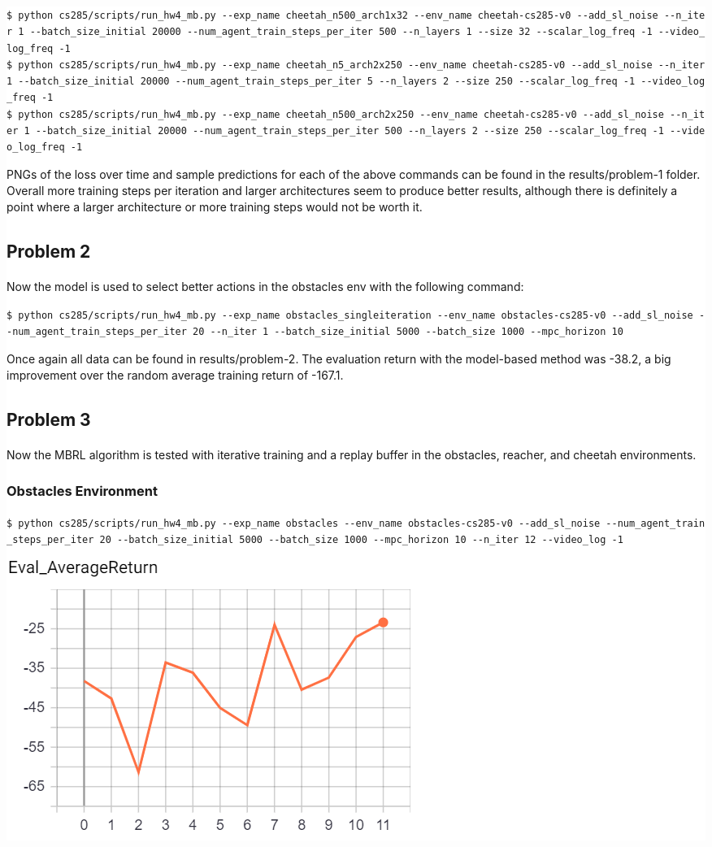 ```commandline
$ python cs285/scripts/run_hw4_mb.py --exp_name cheetah_n500_arch1x32 --env_name cheetah-cs285-v0 --add_sl_noise --n_iter 1 --batch_size_initial 20000 --num_agent_train_steps_per_iter 500 --n_layers 1 --size 32 --scalar_log_freq -1 --video_log_freq -1
$ python cs285/scripts/run_hw4_mb.py --exp_name cheetah_n5_arch2x250 --env_name cheetah-cs285-v0 --add_sl_noise --n_iter 1 --batch_size_initial 20000 --num_agent_train_steps_per_iter 5 --n_layers 2 --size 250 --scalar_log_freq -1 --video_log_freq -1
$ python cs285/scripts/run_hw4_mb.py --exp_name cheetah_n500_arch2x250 --env_name cheetah-cs285-v0 --add_sl_noise --n_iter 1 --batch_size_initial 20000 --num_agent_train_steps_per_iter 500 --n_layers 2 --size 250 --scalar_log_freq -1 --video_log_freq -1
```

PNGs of the loss over time and sample predictions for each of the above commands can be found in the results/problem-1 folder. Overall more training steps per iteration and larger architectures seem to produce better results, although there is definitely a point where a larger architecture or more training steps would not be worth it.

## Problem 2

Now the model is used to select better actions in the obstacles env with the following command:

```commandline
$ python cs285/scripts/run_hw4_mb.py --exp_name obstacles_singleiteration --env_name obstacles-cs285-v0 --add_sl_noise --num_agent_train_steps_per_iter 20 --n_iter 1 --batch_size_initial 5000 --batch_size 1000 --mpc_horizon 10
```

Once again all data can be found in results/problem-2. The evaluation return with the model-based method was -38.2, a big improvement over the random average training return of -167.1.

## Problem 3

Now the MBRL algorithm is tested with iterative training and a replay buffer in the obstacles, reacher, and cheetah environments.

### Obstacles Environment

```commandline
$ python cs285/scripts/run_hw4_mb.py --exp_name obstacles --env_name obstacles-cs285-v0 --add_sl_noise --num_agent_train_steps_per_iter 20 --batch_size_initial 5000 --batch_size 1000 --mpc_horizon 10 --n_iter 12 --video_log -1
```

![Comparison](results/problem-3-obstacles/obstacles_returns.png)
